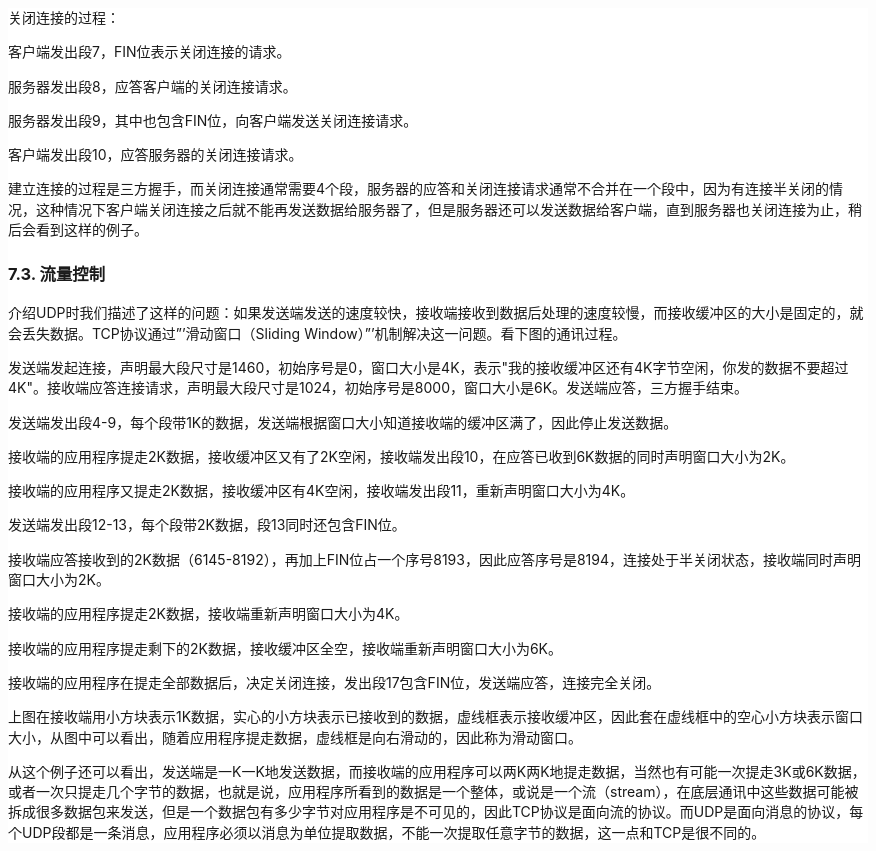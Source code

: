 关闭连接的过程：

客户端发出段7，FIN位表示关闭连接的请求。

服务器发出段8，应答客户端的关闭连接请求。

服务器发出段9，其中也包含FIN位，向客户端发送关闭连接请求。

客户端发出段10，应答服务器的关闭连接请求。

建立连接的过程是三方握手，而关闭连接通常需要4个段，服务器的应答和关闭连接请求通常不合并在一个段中，因为有连接半关闭的情况，这种情况下客户端关闭连接之后就不能再发送数据给服务器了，但是服务器还可以发送数据给客户端，直到服务器也关闭连接为止，稍后会看到这样的例子。

 

### 7.3. 流量控制 

介绍UDP时我们描述了这样的问题：如果发送端发送的速度较快，接收端接收到数据后处理的速度较慢，而接收缓冲区的大小是固定的，就会丢失数据。TCP协议通过”’滑动窗口（Sliding Window）”’机制解决这一问题。看下图的通讯过程。

发送端发起连接，声明最大段尺寸是1460，初始序号是0，窗口大小是4K，表示"我的接收缓冲区还有4K字节空闲，你发的数据不要超过4K"。接收端应答连接请求，声明最大段尺寸是1024，初始序号是8000，窗口大小是6K。发送端应答，三方握手结束。

发送端发出段4-9，每个段带1K的数据，发送端根据窗口大小知道接收端的缓冲区满了，因此停止发送数据。

接收端的应用程序提走2K数据，接收缓冲区又有了2K空闲，接收端发出段10，在应答已收到6K数据的同时声明窗口大小为2K。

接收端的应用程序又提走2K数据，接收缓冲区有4K空闲，接收端发出段11，重新声明窗口大小为4K。

发送端发出段12-13，每个段带2K数据，段13同时还包含FIN位。

接收端应答接收到的2K数据（6145-8192），再加上FIN位占一个序号8193，因此应答序号是8194，连接处于半关闭状态，接收端同时声明窗口大小为2K。

接收端的应用程序提走2K数据，接收端重新声明窗口大小为4K。

接收端的应用程序提走剩下的2K数据，接收缓冲区全空，接收端重新声明窗口大小为6K。

接收端的应用程序在提走全部数据后，决定关闭连接，发出段17包含FIN位，发送端应答，连接完全关闭。

上图在接收端用小方块表示1K数据，实心的小方块表示已接收到的数据，虚线框表示接收缓冲区，因此套在虚线框中的空心小方块表示窗口大小，从图中可以看出，随着应用程序提走数据，虚线框是向右滑动的，因此称为滑动窗口。

从这个例子还可以看出，发送端是一K一K地发送数据，而接收端的应用程序可以两K两K地提走数据，当然也有可能一次提走3K或6K数据，或者一次只提走几个字节的数据，也就是说，应用程序所看到的数据是一个整体，或说是一个流（stream），在底层通讯中这些数据可能被拆成很多数据包来发送，但是一个数据包有多少字节对应用程序是不可见的，因此TCP协议是面向流的协议。而UDP是面向消息的协议，每个UDP段都是一条消息，应用程序必须以消息为单位提取数据，不能一次提取任意字节的数据，这一点和TCP是很不同的。